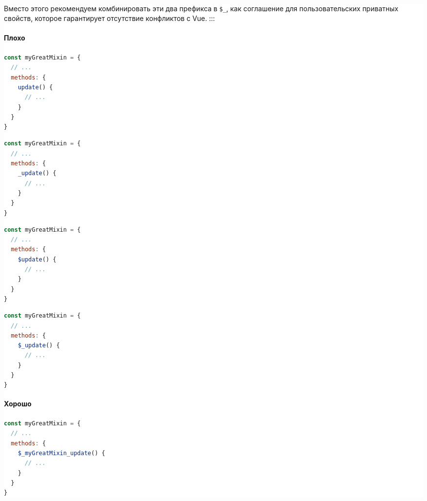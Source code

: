 Вместо этого рекомендуем комбинировать эти два префикса в `$_`, как соглашение для пользовательских приватных свойств, которое гарантирует отсутствие конфликтов с Vue.
:::

<div class="style-example style-example-bad">
<h4>Плохо</h4>

```js
const myGreatMixin = {
  // ...
  methods: {
    update() {
      // ...
    }
  }
}
```

```js
const myGreatMixin = {
  // ...
  methods: {
    _update() {
      // ...
    }
  }
}
```

```js
const myGreatMixin = {
  // ...
  methods: {
    $update() {
      // ...
    }
  }
}
```

```js
const myGreatMixin = {
  // ...
  methods: {
    $_update() {
      // ...
    }
  }
}
```
</div>

<div class="style-example style-example-good">
<h4>Хорошо</h4>

```js
const myGreatMixin = {
  // ...
  methods: {
    $_myGreatMixin_update() {
      // ...
    }
  }
}
```
